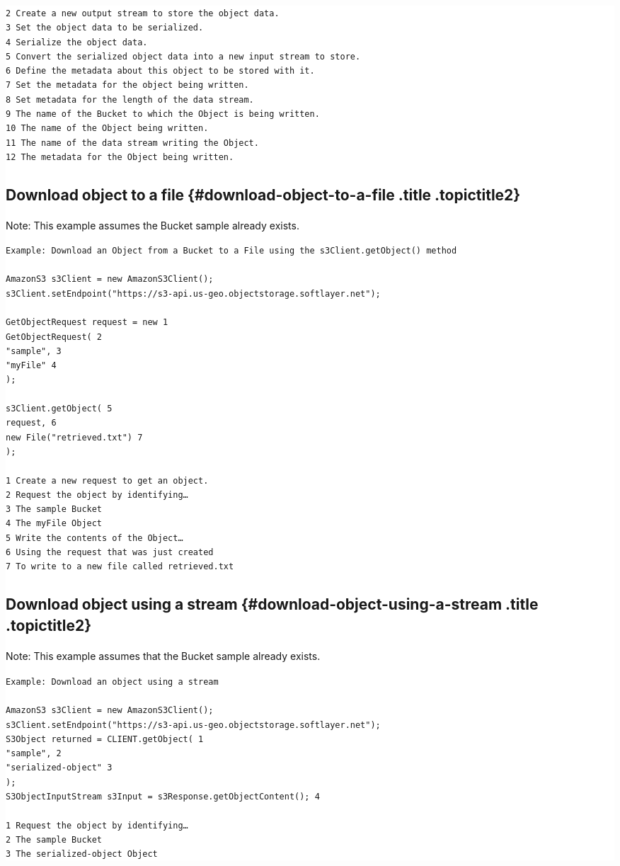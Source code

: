 ```
2 Create a new output stream to store the object data.
3 Set the object data to be serialized.
4 Serialize the object data.
5 Convert the serialized object data into a new input stream to store.
6 Define the metadata about this object to be stored with it.
7 Set the metadata for the object being written.
8 Set metadata for the length of the data stream.
9 The name of the Bucket to which the Object is being written.
10 The name of the Object being written.
11 The name of the data stream writing the Object.
12 The metadata for the Object being written.
```

## Download object to a file {#download-object-to-a-file .title .topictitle2}

Note: This example assumes the Bucket sample already exists.


```
Example: Download an Object from a Bucket to a File using the s3Client.getObject() method

AmazonS3 s3Client = new AmazonS3Client();
s3Client.setEndpoint("https://s3-api.us-geo.objectstorage.softlayer.net");

GetObjectRequest request = new 1
GetObjectRequest( 2
"sample", 3
"myFile" 4
);

s3Client.getObject( 5
request, 6
new File("retrieved.txt") 7
);

1 Create a new request to get an object.
2 Request the object by identifying…
3 The sample Bucket
4 The myFile Object
5 Write the contents of the Object…
6 Using the request that was just created
7 To write to a new file called retrieved.txt
```


## Download object using a stream {#download-object-using-a-stream .title .topictitle2}

Note: This example assumes that the Bucket sample already exists.

``` 
Example: Download an object using a stream

AmazonS3 s3Client = new AmazonS3Client();
s3Client.setEndpoint("https://s3-api.us-geo.objectstorage.softlayer.net");
S3Object returned = CLIENT.getObject( 1
"sample", 2
"serialized-object" 3
);
S3ObjectInputStream s3Input = s3Response.getObjectContent(); 4

1 Request the object by identifying…
2 The sample Bucket
3 The serialized-object Object
```